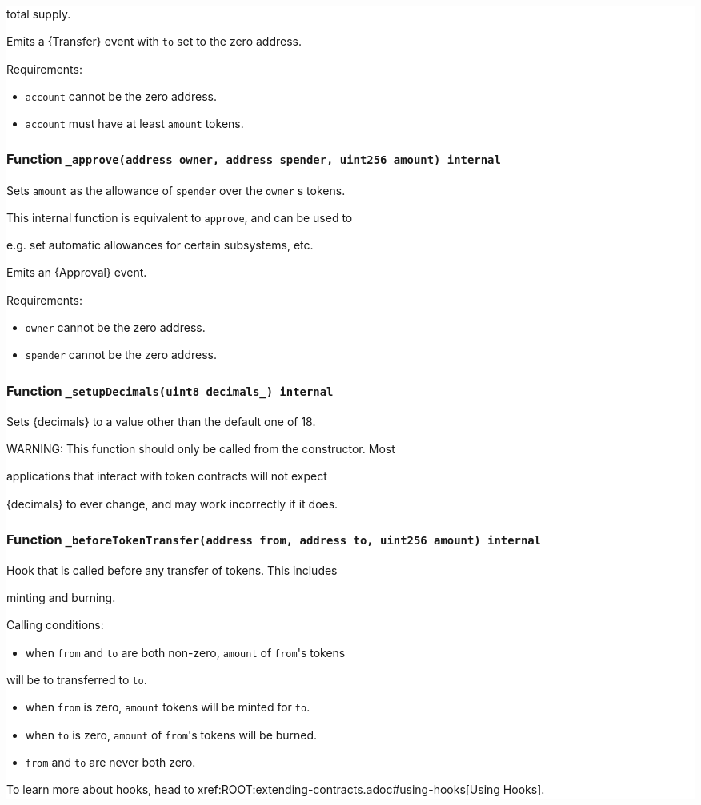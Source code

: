 total supply.

Emits a {Transfer} event with `to` set to the zero address.

Requirements:

- `account` cannot be the zero address.

- `account` must have at least `amount` tokens.

### Function `_approve(address owner, address spender, uint256 amount) internal`

Sets `amount` as the allowance of `spender` over the `owner` s tokens.

This internal function is equivalent to `approve`, and can be used to

e.g. set automatic allowances for certain subsystems, etc.

Emits an {Approval} event.

Requirements:

- `owner` cannot be the zero address.

- `spender` cannot be the zero address.

### Function `_setupDecimals(uint8 decimals_) internal`

Sets {decimals} to a value other than the default one of 18.

WARNING: This function should only be called from the constructor. Most

applications that interact with token contracts will not expect

{decimals} to ever change, and may work incorrectly if it does.

### Function `_beforeTokenTransfer(address from, address to, uint256 amount) internal`

Hook that is called before any transfer of tokens. This includes

minting and burning.

Calling conditions:

- when `from` and `to` are both non-zero, `amount` of ``from``'s tokens

will be to transferred to `to`.

- when `from` is zero, `amount` tokens will be minted for `to`.

- when `to` is zero, `amount` of ``from``'s tokens will be burned.

- `from` and `to` are never both zero.

To learn more about hooks, head to xref:ROOT:extending-contracts.adoc#using-hooks[Using Hooks].

